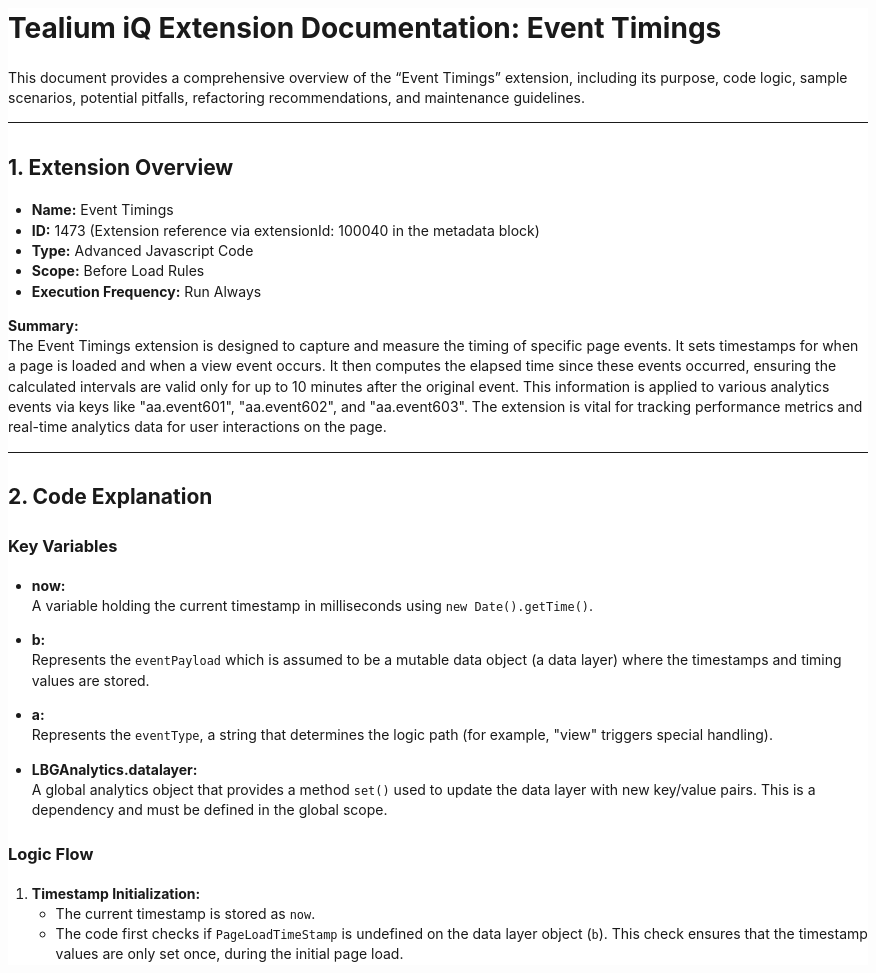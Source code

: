 # Tealium iQ Extension Documentation: Event Timings

This document provides a comprehensive overview of the “Event Timings” extension, including its purpose, code logic, sample scenarios, potential pitfalls, refactoring recommendations, and maintenance guidelines.

---

## 1. Extension Overview

- **Name:** Event Timings
- **ID:** 1473 (Extension reference via extensionId: 100040 in the metadata block)
- **Type:** Advanced Javascript Code
- **Scope:** Before Load Rules
- **Execution Frequency:** Run Always

**Summary:**  
The Event Timings extension is designed to capture and measure the timing of specific page events. It sets timestamps for when a page is loaded and when a view event occurs. It then computes the elapsed time since these events occurred, ensuring the calculated intervals are valid only for up to 10 minutes after the original event. This information is applied to various analytics events via keys like "aa.event601", "aa.event602", and "aa.event603". The extension is vital for tracking performance metrics and real-time analytics data for user interactions on the page.

---

## 2. Code Explanation

### Key Variables

- **now:**  
  A variable holding the current timestamp in milliseconds using `new Date().getTime()`.

- **b:**  
  Represents the `eventPayload` which is assumed to be a mutable data object (a data layer) where the timestamps and timing values are stored.

- **a:**  
  Represents the `eventType`, a string that determines the logic path (for example, "view" triggers special handling).

- **LBGAnalytics.datalayer:**  
  A global analytics object that provides a method `set()` used to update the data layer with new key/value pairs. This is a dependency and must be defined in the global scope.

### Logic Flow

1. **Timestamp Initialization:**  
   - The current timestamp is stored as `now`.
   - The code first checks if `PageLoadTimeStamp` is undefined on the data layer object (`b`). This check ensures that the timestamp values are only set once, during the initial page load.
